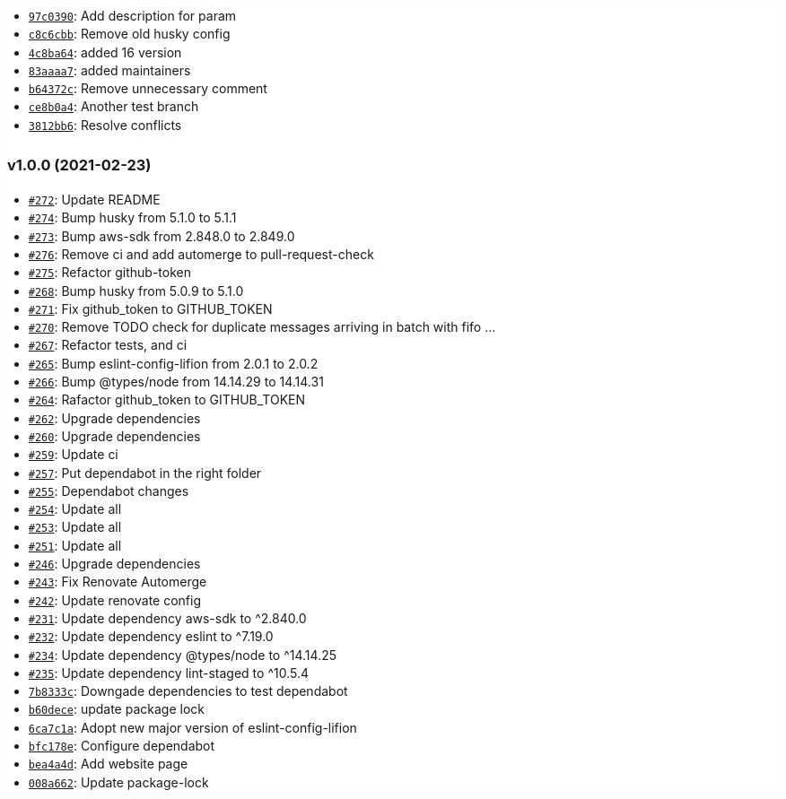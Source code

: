 - [`97c0390`](https://github.com/jennyEckstein/sqslite/commit/97c03909b901eaf27bb90b0a9c3634d40bb185ba): Add description for param
- [`c8c6cbb`](https://github.com/jennyEckstein/sqslite/commit/c8c6cbb90a59e943897961f8fa341379d17ca921): Remove old husky config
- [`4c8ba64`](https://github.com/jennyEckstein/sqslite/commit/4c8ba64f1b5d774d3a761ebac3c4d97335619350): added 16 version
- [`83aaaa7`](https://github.com/jennyEckstein/sqslite/commit/83aaaa73e1c4687c258982fdcdf1507f9029fcd9): added maintainers
- [`b64372c`](https://github.com/jennyEckstein/sqslite/commit/b64372c92e28f69a649dc0a090b2975071e6582c): Remove unnecessary comment
- [`ce8b0a4`](https://github.com/jennyEckstein/sqslite/commit/ce8b0a44cd88887ac8303ad9b6a3ffcd1abf08ce): Another test branch
- [`3812bb6`](https://github.com/jennyEckstein/sqslite/commit/3812bb6fa8186b8ac6be5f5a1f6e67067232b166): Resolve conflicts

### v1.0.0 (2021-02-23)

- [`#272`](https://github.com/jennyEckstein/sqslite/pull/272): Update README
- [`#274`](https://github.com/jennyEckstein/sqslite/pull/274): Bump husky from 5.1.0 to 5.1.1
- [`#273`](https://github.com/jennyEckstein/sqslite/pull/273): Bump aws-sdk from 2.848.0 to 2.849.0
- [`#276`](https://github.com/jennyEckstein/sqslite/pull/276): Remove ci and add automerge to pull-request-check
- [`#275`](https://github.com/jennyEckstein/sqslite/pull/275): Refactor github-token
- [`#268`](https://github.com/jennyEckstein/sqslite/pull/268): Bump husky from 5.0.9 to 5.1.0
- [`#271`](https://github.com/jennyEckstein/sqslite/pull/271): Fix github_token to GITHUB_TOKEN
- [`#270`](https://github.com/jennyEckstein/sqslite/pull/270): Remove TODO check for duplicate messages arriving in batch with fifo …
- [`#267`](https://github.com/jennyEckstein/sqslite/pull/267): Refactor tests, and ci
- [`#265`](https://github.com/jennyEckstein/sqslite/pull/265): Bump eslint-config-lifion from 2.0.1 to 2.0.2
- [`#266`](https://github.com/jennyEckstein/sqslite/pull/266): Bump @types/node from 14.14.29 to 14.14.31
- [`#264`](https://github.com/jennyEckstein/sqslite/pull/264): Rafactor github_token to GITHUB_TOKEN
- [`#262`](https://github.com/jennyEckstein/sqslite/pull/262): Upgrade dependencies
- [`#260`](https://github.com/jennyEckstein/sqslite/pull/260): Upgrade dependencies
- [`#259`](https://github.com/jennyEckstein/sqslite/pull/259): Update ci
- [`#257`](https://github.com/jennyEckstein/sqslite/pull/257): Put dependabot in the right folder
- [`#255`](https://github.com/jennyEckstein/sqslite/pull/255): Dependabot changes
- [`#254`](https://github.com/jennyEckstein/sqslite/pull/254): Update all
- [`#253`](https://github.com/jennyEckstein/sqslite/pull/253): Update all
- [`#251`](https://github.com/jennyEckstein/sqslite/pull/251): Update all
- [`#246`](https://github.com/jennyEckstein/sqslite/pull/246): Upgrade dependencies
- [`#243`](https://github.com/jennyEckstein/sqslite/pull/243): Fix Renovate Automerge
- [`#242`](https://github.com/jennyEckstein/sqslite/pull/242): Update renovate config
- [`#231`](https://github.com/jennyEckstein/sqslite/pull/231): Update dependency aws-sdk to ^2.840.0
- [`#232`](https://github.com/jennyEckstein/sqslite/pull/232): Update dependency eslint to ^7.19.0
- [`#234`](https://github.com/jennyEckstein/sqslite/pull/234): Update dependency @types/node to ^14.14.25
- [`#235`](https://github.com/jennyEckstein/sqslite/pull/235): Update dependency lint-staged to ^10.5.4
- [`7b8333c`](https://github.com/jennyEckstein/sqslite/commit/7b8333c0c2e23946b9c8b6495738afa1b8d38e11): Downgade dependencies to test dependabot
- [`b60dece`](https://github.com/jennyEckstein/sqslite/commit/b60decef6e8941030f168cec4490d68bad224238): update package lock
- [`6ca7c1a`](https://github.com/jennyEckstein/sqslite/commit/6ca7c1a7635364559e7839c4a1c62b7b0a4c86d0): Adopt new major version of eslint-config-lifion
- [`bfc178e`](https://github.com/jennyEckstein/sqslite/commit/bfc178edc7eeb370acc2bf7ffa3a69ea0aadb4ce): Configure dependabot
- [`bea4a4d`](https://github.com/jennyEckstein/sqslite/commit/bea4a4d21060fdcbcd379577441dd1bd1675ef8d): Add website page
- [`008a662`](https://github.com/jennyEckstein/sqslite/commit/008a66268da68c5725cf0d116d11540e4de6bdaa): Update package-lock
